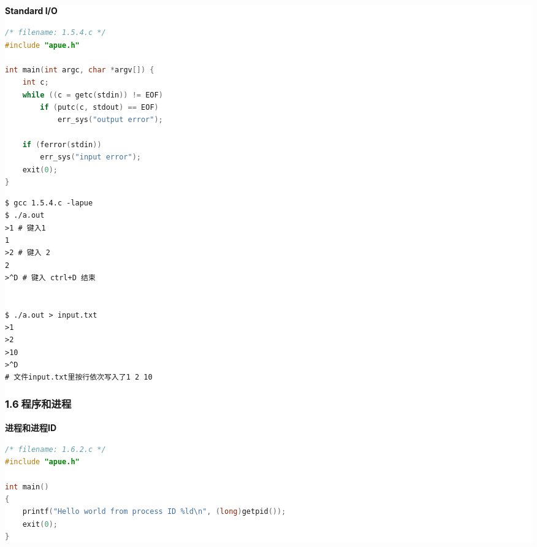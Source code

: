 

**Standard I/O**

```c
/* filename: 1.5.4.c */
#include "apue.h"

int main(int argc, char *argv[]) {
    int c;
    while ((c = getc(stdin)) != EOF)
        if (putc(c, stdout) == EOF)
            err_sys("output error");

    if (ferror(stdin))
        err_sys("input error");
    exit(0);
}
```

```shell
$ gcc 1.5.4.c -lapue
$ ./a.out
>1 # 键入1
1
>2 # 键入 2
2
>^D # 键入 ctrl+D 结束


$ ./a.out > input.txt
>1
>2
>10
>^D
# 文件input.txt里按行依次写入了1 2 10
```



### 1.6 程序和进程



**进程和进程ID**



```c
/* filename: 1.6.2.c */
#include "apue.h"

int main()
{
    printf("Hello world from process ID %ld\n", (long)getpid());
    exit(0);
}
```
